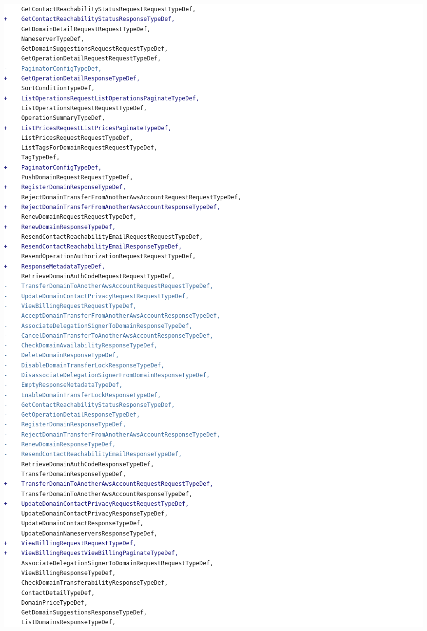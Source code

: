 ```diff
     GetContactReachabilityStatusRequestRequestTypeDef,
+    GetContactReachabilityStatusResponseTypeDef,
     GetDomainDetailRequestRequestTypeDef,
     NameserverTypeDef,
     GetDomainSuggestionsRequestRequestTypeDef,
     GetOperationDetailRequestRequestTypeDef,
-    PaginatorConfigTypeDef,
+    GetOperationDetailResponseTypeDef,
     SortConditionTypeDef,
+    ListOperationsRequestListOperationsPaginateTypeDef,
     ListOperationsRequestRequestTypeDef,
     OperationSummaryTypeDef,
+    ListPricesRequestListPricesPaginateTypeDef,
     ListPricesRequestRequestTypeDef,
     ListTagsForDomainRequestRequestTypeDef,
     TagTypeDef,
+    PaginatorConfigTypeDef,
     PushDomainRequestRequestTypeDef,
+    RegisterDomainResponseTypeDef,
     RejectDomainTransferFromAnotherAwsAccountRequestRequestTypeDef,
+    RejectDomainTransferFromAnotherAwsAccountResponseTypeDef,
     RenewDomainRequestRequestTypeDef,
+    RenewDomainResponseTypeDef,
     ResendContactReachabilityEmailRequestRequestTypeDef,
+    ResendContactReachabilityEmailResponseTypeDef,
     ResendOperationAuthorizationRequestRequestTypeDef,
+    ResponseMetadataTypeDef,
     RetrieveDomainAuthCodeRequestRequestTypeDef,
-    TransferDomainToAnotherAwsAccountRequestRequestTypeDef,
-    UpdateDomainContactPrivacyRequestRequestTypeDef,
-    ViewBillingRequestRequestTypeDef,
-    AcceptDomainTransferFromAnotherAwsAccountResponseTypeDef,
-    AssociateDelegationSignerToDomainResponseTypeDef,
-    CancelDomainTransferToAnotherAwsAccountResponseTypeDef,
-    CheckDomainAvailabilityResponseTypeDef,
-    DeleteDomainResponseTypeDef,
-    DisableDomainTransferLockResponseTypeDef,
-    DisassociateDelegationSignerFromDomainResponseTypeDef,
-    EmptyResponseMetadataTypeDef,
-    EnableDomainTransferLockResponseTypeDef,
-    GetContactReachabilityStatusResponseTypeDef,
-    GetOperationDetailResponseTypeDef,
-    RegisterDomainResponseTypeDef,
-    RejectDomainTransferFromAnotherAwsAccountResponseTypeDef,
-    RenewDomainResponseTypeDef,
-    ResendContactReachabilityEmailResponseTypeDef,
     RetrieveDomainAuthCodeResponseTypeDef,
     TransferDomainResponseTypeDef,
+    TransferDomainToAnotherAwsAccountRequestRequestTypeDef,
     TransferDomainToAnotherAwsAccountResponseTypeDef,
+    UpdateDomainContactPrivacyRequestRequestTypeDef,
     UpdateDomainContactPrivacyResponseTypeDef,
     UpdateDomainContactResponseTypeDef,
     UpdateDomainNameserversResponseTypeDef,
+    ViewBillingRequestRequestTypeDef,
+    ViewBillingRequestViewBillingPaginateTypeDef,
     AssociateDelegationSignerToDomainRequestRequestTypeDef,
     ViewBillingResponseTypeDef,
     CheckDomainTransferabilityResponseTypeDef,
     ContactDetailTypeDef,
     DomainPriceTypeDef,
     GetDomainSuggestionsResponseTypeDef,
     ListDomainsResponseTypeDef,
```